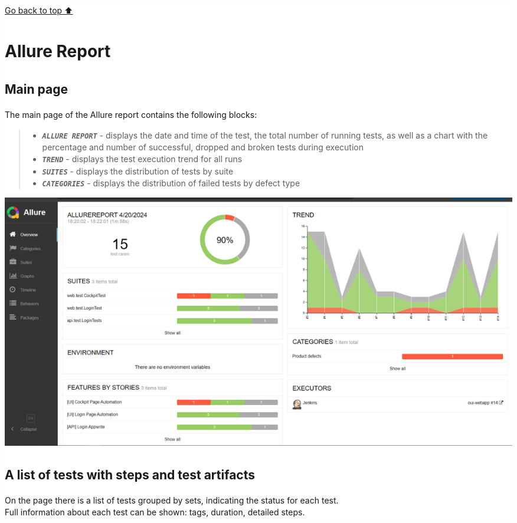 [Go back to top ⬆](#Content)

# <a name="Allure-Report">Allure Report</a>

## Main page

The main page of the Allure report contains the following blocks:

> - <code><strong>*ALLURE REPORT*</strong></code> - displays the date and time of the test, the total number of running
    tests, as well as a chart with the percentage and number of successful, dropped and broken tests during execution
>- <code><strong>*TREND*</strong></code> - displays the test execution trend for all runs
>- <code><strong>*SUITES*</strong></code> - displays the distribution of tests by suite
>- <code><strong>*CATEGORIES*</strong></code> - displays the distribution of failed tests by defect type
<p align="center">
  <img src="images/screens/AllureReport.png" width="950">
</p>

## A list of tests with steps and test artifacts

On the page there is a list of tests grouped by sets, indicating the status for each test.\
Full information about each test can be shown: tags, duration, detailed steps.

<p align="center">